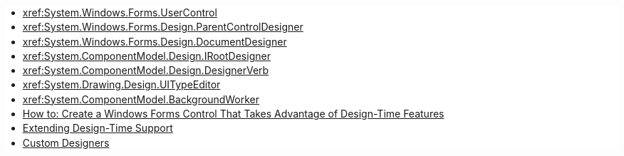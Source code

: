- <xref:System.Windows.Forms.UserControl>
- <xref:System.Windows.Forms.Design.ParentControlDesigner>
- <xref:System.Windows.Forms.Design.DocumentDesigner>
- <xref:System.ComponentModel.Design.IRootDesigner>
- <xref:System.ComponentModel.Design.DesignerVerb>
- <xref:System.Drawing.Design.UITypeEditor>
- <xref:System.ComponentModel.BackgroundWorker>
- [How to: Create a Windows Forms Control That Takes Advantage of Design-Time Features](https://docs.microsoft.com/previous-versions/visualstudio/visual-studio-2013/307hck25(v=vs.120))
- [Extending Design-Time Support](https://docs.microsoft.com/previous-versions/visualstudio/visual-studio-2013/37899azc(v=vs.120))
- [Custom Designers](https://docs.microsoft.com/previous-versions/visualstudio/visual-studio-2013/h51z5c0x(v=vs.120))
